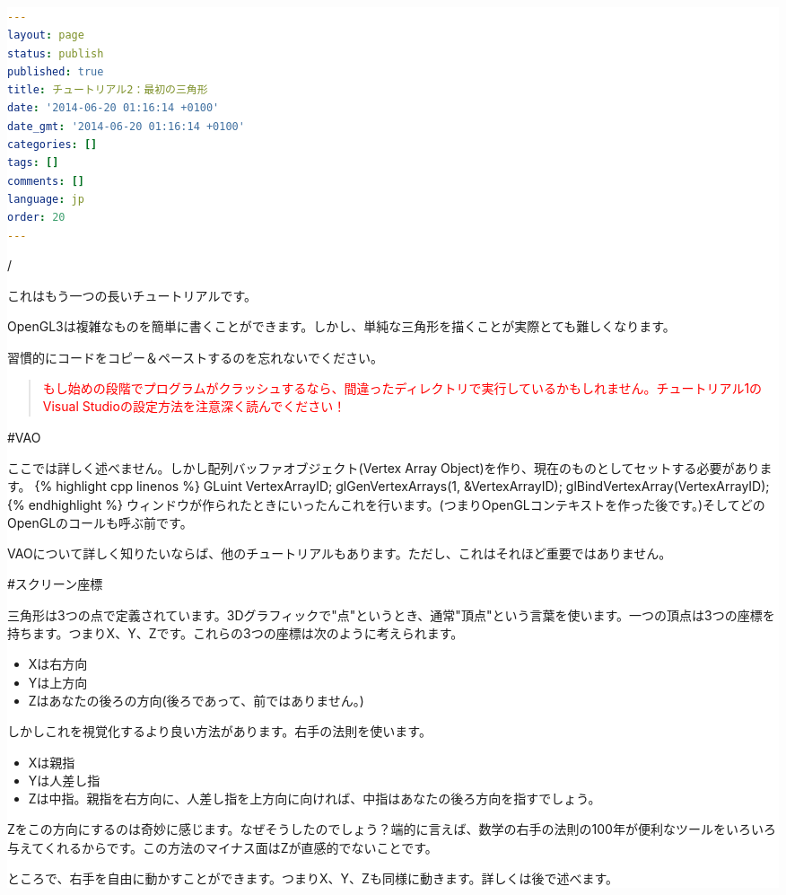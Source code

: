 ```yaml
---
layout: page
status: publish
published: true
title: チュートリアル2：最初の三角形
date: '2014-06-20 01:16:14 +0100'
date_gmt: '2014-06-20 01:16:14 +0100'
categories: []
tags: []
comments: []
language: jp
order: 20
---
```


/


これはもう一つの長いチュートリアルです。

OpenGL3は複雑なものを簡単に書くことができます。しかし、単純な三角形を描くことが実際とても難しくなります。

習慣的にコードをコピー＆ペーストするのを忘れないでください。
<blockquote>
<span style="color: #ff0000">もし始めの段階でプログラムがクラッシュするなら、間違ったディレクトリで実行しているかもしれません。チュートリアル1のVisual Studioの設定方法を注意深く読んでください！</span></blockquote>

#VAO

ここでは詳しく述べません。しかし配列バッファオブジェクト(Vertex Array Object)を作り、現在のものとしてセットする必要があります。
{% highlight cpp linenos %}
GLuint VertexArrayID;
glGenVertexArrays(1, &VertexArrayID);
glBindVertexArray(VertexArrayID);
{% endhighlight %}
ウィンドウが作られたときにいったんこれを行います。(つまりOpenGLコンテキストを作った後です。)そしてどのOpenGLのコールも呼ぶ前です。

VAOについて詳しく知りたいならば、他のチュートリアルもあります。ただし、これはそれほど重要ではありません。

#スクリーン座標

三角形は3つの点で定義されています。3Dグラフィックで"点"というとき、通常"頂点"という言葉を使います。一つの頂点は3つの座標を持ちます。つまりX、Y、Zです。これらの3つの座標は次のように考えられます。

* Xは右方向
* Yは上方向
* Zはあなたの後ろの方向(後ろであって、前ではありません。)

しかしこれを視覚化するより良い方法があります。右手の法則を使います。

* Xは親指
* Yは人差し指
* Zは中指。親指を右方向に、人差し指を上方向に向ければ、中指はあなたの後ろ方向を指すでしょう。

Zをこの方向にするのは奇妙に感じます。なぜそうしたのでしょう？端的に言えば、数学の右手の法則の100年が便利なツールをいろいろ与えてくれるからです。この方法のマイナス面はZが直感的でないことです。

ところで、右手を自由に動かすことができます。つまりX、Y、Zも同様に動きます。詳しくは後で述べます。
